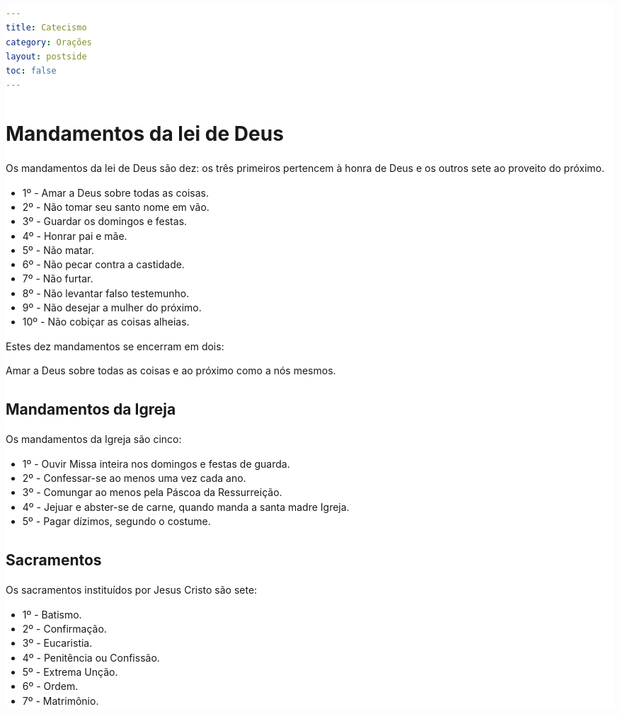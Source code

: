 ```yaml
---
title: Catecismo
category: Orações
layout: postside
toc: false
---
```


# Mandamentos da lei de Deus

Os mandamentos da lei de Deus são dez: os três primeiros pertencem à honra de Deus e os outros sete ao proveito do próximo.

<ul>
  <li>1º - Amar a Deus sobre todas as coisas.</li>
  <li>2º - Não tomar seu santo nome em vão.</li>
  <li>3º - Guardar os domingos e festas.</li>
  <li>4º - Honrar pai e mãe.</li>
  <li>5º - Não matar.</li>
  <li>6º - Não pecar contra a castidade.</li>
  <li>7º - Não furtar.</li>
  <li>8º - Não levantar falso testemunho.</li>
  <li>9º - Não desejar a mulher do próximo.</li>
  <li>10º - Não cobiçar as coisas alheias.</li>
</ul>

<aside>Estes dez mandamentos se encerram em dois:</aside>

Amar a Deus sobre todas as coisas e ao próximo como a nós mesmos.

## Mandamentos da Igreja

<aside>Os mandamentos da Igreja são cinco:</aside>

<ul>
  <li>1º - Ouvir Missa inteira nos domingos e festas de guarda.</li>
  <li>2º - Confessar-se ao menos uma vez cada ano.</li>
  <li>3º - Comungar ao menos pela Páscoa da Ressurreição.</li>
  <li>4º - Jejuar e abster-se de carne, quando manda a santa madre Igreja.</li>
  <li>5º - Pagar dízimos, segundo o costume.</li>
</ul>

## Sacramentos

<aside>Os sacramentos instituídos por Jesus Cristo são sete:</aside>

<ul>
  <li>1º - Batismo.</li>
  <li>2º - Confirmação.</li>
  <li>3º - Eucaristia.</li>
  <li>4º - Penitência ou Confissão.</li>
  <li>5º - Extrema Unção.</li>
  <li>6º - Ordem.</li>
  <li>7º - Matrimônio.</li>
</ul>
